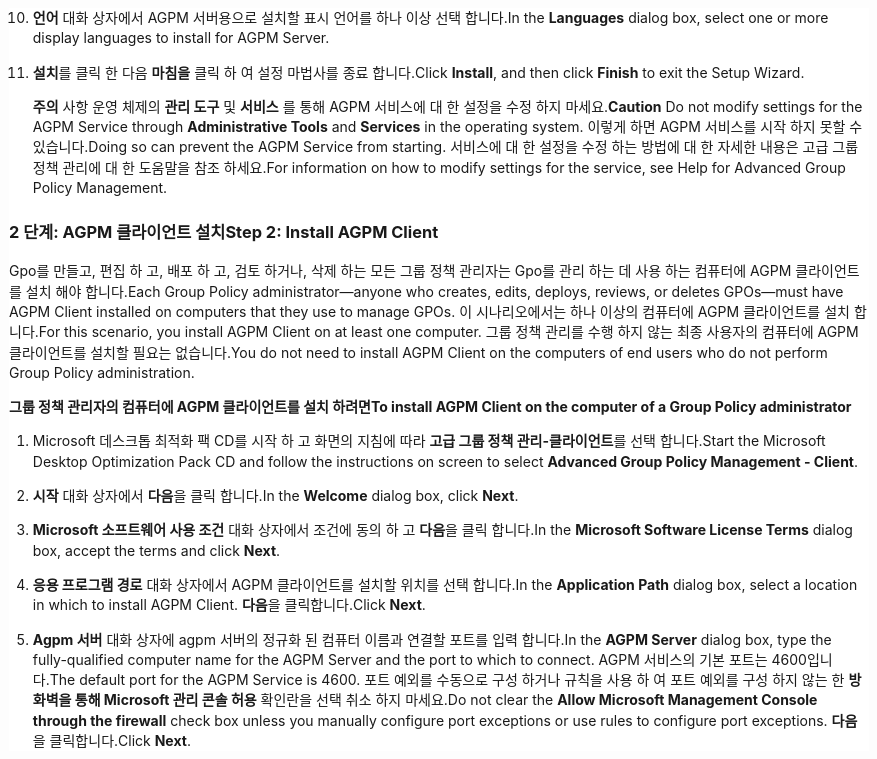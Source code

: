 10. <span data-ttu-id="d41a5-187">**언어** 대화 상자에서 AGPM 서버용으로 설치할 표시 언어를 하나 이상 선택 합니다.</span><span class="sxs-lookup"><span data-stu-id="d41a5-187">In the **Languages** dialog box, select one or more display languages to install for AGPM Server.</span></span>

11. <span data-ttu-id="d41a5-188">**설치**를 클릭 한 다음 **마침을** 클릭 하 여 설정 마법사를 종료 합니다.</span><span class="sxs-lookup"><span data-stu-id="d41a5-188">Click **Install**, and then click **Finish** to exit the Setup Wizard.</span></span>

    <span data-ttu-id="d41a5-189">**주의**  사항 운영 체제의 **관리 도구** 및 **서비스** 를 통해 AGPM 서비스에 대 한 설정을 수정 하지 마세요.</span><span class="sxs-lookup"><span data-stu-id="d41a5-189">**Caution** Do not modify settings for the AGPM Service through **Administrative Tools** and **Services** in the operating system.</span></span> <span data-ttu-id="d41a5-190">이렇게 하면 AGPM 서비스를 시작 하지 못할 수 있습니다.</span><span class="sxs-lookup"><span data-stu-id="d41a5-190">Doing so can prevent the AGPM Service from starting.</span></span> <span data-ttu-id="d41a5-191">서비스에 대 한 설정을 수정 하는 방법에 대 한 자세한 내용은 고급 그룹 정책 관리에 대 한 도움말을 참조 하세요.</span><span class="sxs-lookup"><span data-stu-id="d41a5-191">For information on how to modify settings for the service, see Help for Advanced Group Policy Management.</span></span>

     

### <a href="" id="bkmk-config2"></a><span data-ttu-id="d41a5-192">2 단계: AGPM 클라이언트 설치</span><span class="sxs-lookup"><span data-stu-id="d41a5-192">Step 2: Install AGPM Client</span></span>

<span data-ttu-id="d41a5-193">Gpo를 만들고, 편집 하 고, 배포 하 고, 검토 하거나, 삭제 하는 모든 그룹 정책 관리자는 Gpo를 관리 하는 데 사용 하는 컴퓨터에 AGPM 클라이언트를 설치 해야 합니다.</span><span class="sxs-lookup"><span data-stu-id="d41a5-193">Each Group Policy administrator—anyone who creates, edits, deploys, reviews, or deletes GPOs—must have AGPM Client installed on computers that they use to manage GPOs.</span></span> <span data-ttu-id="d41a5-194">이 시나리오에서는 하나 이상의 컴퓨터에 AGPM 클라이언트를 설치 합니다.</span><span class="sxs-lookup"><span data-stu-id="d41a5-194">For this scenario, you install AGPM Client on at least one computer.</span></span> <span data-ttu-id="d41a5-195">그룹 정책 관리를 수행 하지 않는 최종 사용자의 컴퓨터에 AGPM 클라이언트를 설치할 필요는 없습니다.</span><span class="sxs-lookup"><span data-stu-id="d41a5-195">You do not need to install AGPM Client on the computers of end users who do not perform Group Policy administration.</span></span>

**<span data-ttu-id="d41a5-196">그룹 정책 관리자의 컴퓨터에 AGPM 클라이언트를 설치 하려면</span><span class="sxs-lookup"><span data-stu-id="d41a5-196">To install AGPM Client on the computer of a Group Policy administrator</span></span>**

1.  <span data-ttu-id="d41a5-197">Microsoft 데스크톱 최적화 팩 CD를 시작 하 고 화면의 지침에 따라 **고급 그룹 정책 관리-클라이언트**를 선택 합니다.</span><span class="sxs-lookup"><span data-stu-id="d41a5-197">Start the Microsoft Desktop Optimization Pack CD and follow the instructions on screen to select **Advanced Group Policy Management - Client**.</span></span>

2.  <span data-ttu-id="d41a5-198">**시작** 대화 상자에서 **다음**을 클릭 합니다.</span><span class="sxs-lookup"><span data-stu-id="d41a5-198">In the **Welcome** dialog box, click **Next**.</span></span>

3.  <span data-ttu-id="d41a5-199">**Microsoft 소프트웨어 사용 조건** 대화 상자에서 조건에 동의 하 고 **다음**을 클릭 합니다.</span><span class="sxs-lookup"><span data-stu-id="d41a5-199">In the **Microsoft Software License Terms** dialog box, accept the terms and click **Next**.</span></span>

4.  <span data-ttu-id="d41a5-200">**응용 프로그램 경로** 대화 상자에서 AGPM 클라이언트를 설치할 위치를 선택 합니다.</span><span class="sxs-lookup"><span data-stu-id="d41a5-200">In the **Application Path** dialog box, select a location in which to install AGPM Client.</span></span> <span data-ttu-id="d41a5-201">**다음**을 클릭합니다.</span><span class="sxs-lookup"><span data-stu-id="d41a5-201">Click **Next**.</span></span>

5.  <span data-ttu-id="d41a5-202">**Agpm 서버** 대화 상자에 agpm 서버의 정규화 된 컴퓨터 이름과 연결할 포트를 입력 합니다.</span><span class="sxs-lookup"><span data-stu-id="d41a5-202">In the **AGPM Server** dialog box, type the fully-qualified computer name for the AGPM Server and the port to which to connect.</span></span> <span data-ttu-id="d41a5-203">AGPM 서비스의 기본 포트는 4600입니다.</span><span class="sxs-lookup"><span data-stu-id="d41a5-203">The default port for the AGPM Service is 4600.</span></span> <span data-ttu-id="d41a5-204">포트 예외를 수동으로 구성 하거나 규칙을 사용 하 여 포트 예외를 구성 하지 않는 한 **방화벽을 통해 Microsoft 관리 콘솔 허용** 확인란을 선택 취소 하지 마세요.</span><span class="sxs-lookup"><span data-stu-id="d41a5-204">Do not clear the **Allow Microsoft Management Console through the firewall** check box unless you manually configure port exceptions or use rules to configure port exceptions.</span></span> <span data-ttu-id="d41a5-205">**다음**을 클릭합니다.</span><span class="sxs-lookup"><span data-stu-id="d41a5-205">Click **Next**.</span></span>

